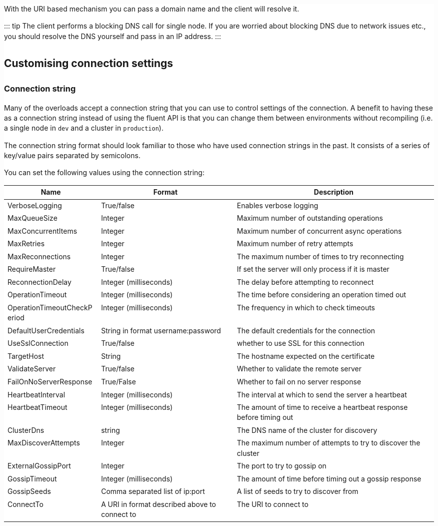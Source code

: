 With the URI based mechanism you can pass a domain name and the client will resolve it.

::: tip
The client performs a blocking DNS call for single node. If you are worried about blocking DNS due to network issues etc., you should resolve the DNS yourself and pass in an IP address.
:::

## Customising connection settings

### Connection string

Many of the overloads accept a connection string that you can use to control settings of the connection. A benefit to having these as a connection string instead of using the fluent API is that you can change them between environments without recompiling (i.e. a single node in `dev` and a cluster in `production`).

The connection string format should look familiar to those who have used connection strings in the past. It consists of a series of key/value pairs separated by semicolons.

You can set the following values using the connection string:



| Name                        | Format                                        | Description                                                          |
| --------------------------- | --------------------------------------------- | -------------------------------------------------------------------- |
| VerboseLogging              | True/false                                    | Enables verbose logging                                              |
| MaxQueueSize                | Integer                                       | Maximum number of outstanding operations                             |
| MaxConcurrentItems          | Integer                                       | Maximum number of concurrent async operations                        |
| MaxRetries                  | Integer                                       | Maximum number of retry attempts                                     |
| MaxReconnections            | Integer                                       | The maximum number of times to try reconnecting                      |
| RequireMaster               | True/false                                    | If set the server will only process if it is master                  |
| ReconnectionDelay           | Integer (milliseconds)                        | The delay before attempting to reconnect                             |
| OperationTimeout            | Integer (milliseconds)                        | The time before considering an operation timed out                   |
| OperationTimeoutCheckPeriod | Integer (milliseconds)                        | The frequency in which to check timeouts                             |
| DefaultUserCredentials      | String in format username:password            | The default credentials for the connection                           |
| UseSslConnection            | True/false                                    | whether to use SSL for this connection                               |
| TargetHost                  | String                                        | The hostname expected on the certificate                             |
| ValidateServer              | True/false                                    | Whether to validate the remote server                                |
| FailOnNoServerResponse      | True/False                                    | Whether to fail on no server response                                |
| HeartbeatInterval           | Integer (milliseconds)                        | The interval at which to send the server a heartbeat                 |
| HeartbeatTimeout            | Integer (milliseconds)                        | The amount of time to receive a heartbeat response before timing out |
| ClusterDns                  | string                                        | The DNS name of the cluster for discovery                            |
| MaxDiscoverAttempts         | Integer                                       | The maximum number of attempts to try to discover the cluster        |
| ExternalGossipPort          | Integer                                       | The port to try to gossip on                                         |
| GossipTimeout               | Integer (milliseconds)                        | The amount of time before timing out a gossip response               |
| GossipSeeds                 | Comma separated list of ip:port               | A list of seeds to try to discover from                              |
| ConnectTo                   | A URI in format described above to connect to | The URI to connect to                                                |
